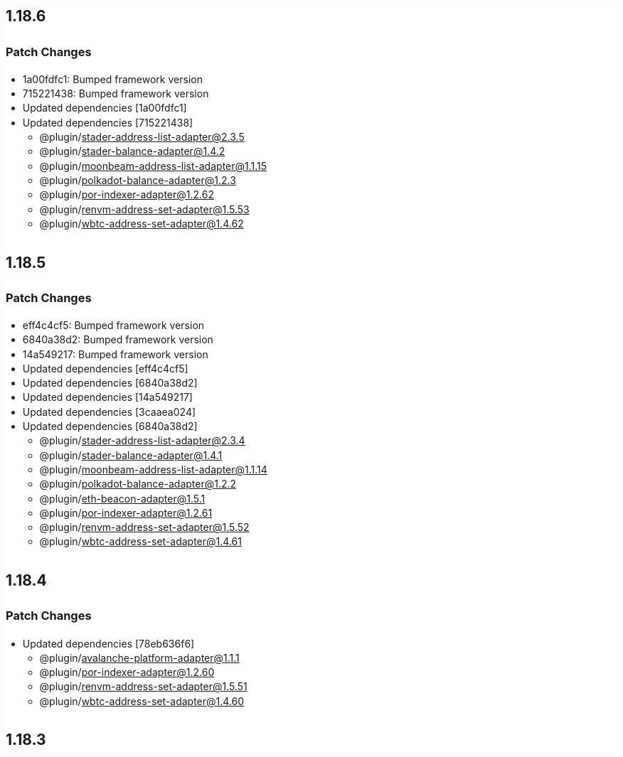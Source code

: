 ## 1.18.6

### Patch Changes

- 1a00fdfc1: Bumped framework version
- 715221438: Bumped framework version
- Updated dependencies [1a00fdfc1]
- Updated dependencies [715221438]
  - @plugin/stader-address-list-adapter@2.3.5
  - @plugin/stader-balance-adapter@1.4.2
  - @plugin/moonbeam-address-list-adapter@1.1.15
  - @plugin/polkadot-balance-adapter@1.2.3
  - @plugin/por-indexer-adapter@1.2.62
  - @plugin/renvm-address-set-adapter@1.5.53
  - @plugin/wbtc-address-set-adapter@1.4.62

## 1.18.5

### Patch Changes

- eff4c4cf5: Bumped framework version
- 6840a38d2: Bumped framework version
- 14a549217: Bumped framework version
- Updated dependencies [eff4c4cf5]
- Updated dependencies [6840a38d2]
- Updated dependencies [14a549217]
- Updated dependencies [3caaea024]
- Updated dependencies [6840a38d2]
  - @plugin/stader-address-list-adapter@2.3.4
  - @plugin/stader-balance-adapter@1.4.1
  - @plugin/moonbeam-address-list-adapter@1.1.14
  - @plugin/polkadot-balance-adapter@1.2.2
  - @plugin/eth-beacon-adapter@1.5.1
  - @plugin/por-indexer-adapter@1.2.61
  - @plugin/renvm-address-set-adapter@1.5.52
  - @plugin/wbtc-address-set-adapter@1.4.61

## 1.18.4

### Patch Changes

- Updated dependencies [78eb636f6]
  - @plugin/avalanche-platform-adapter@1.1.1
  - @plugin/por-indexer-adapter@1.2.60
  - @plugin/renvm-address-set-adapter@1.5.51
  - @plugin/wbtc-address-set-adapter@1.4.60

## 1.18.3
